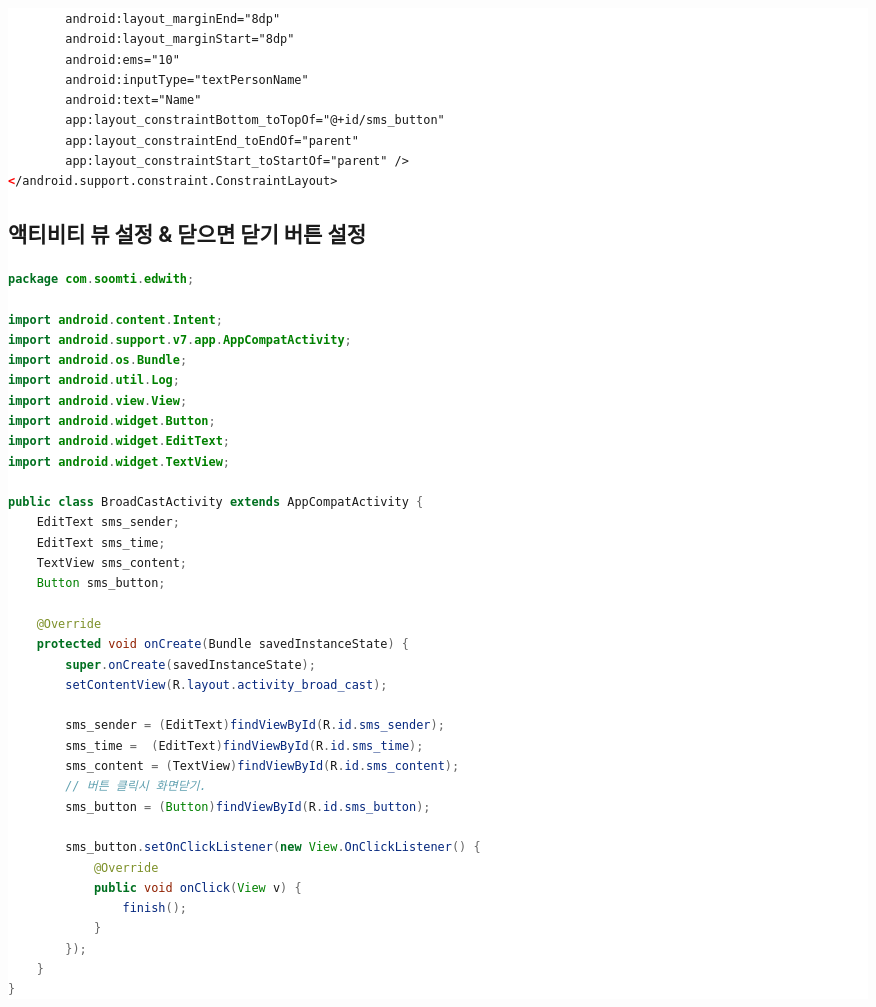 ```xml
        android:layout_marginEnd="8dp"
        android:layout_marginStart="8dp"
        android:ems="10"
        android:inputType="textPersonName"
        android:text="Name"
        app:layout_constraintBottom_toTopOf="@+id/sms_button"
        app:layout_constraintEnd_toEndOf="parent"
        app:layout_constraintStart_toStartOf="parent" />
</android.support.constraint.ConstraintLayout>
```

## 액티비티 뷰 설정 & 닫으면 닫기 버튼 설정

```java
package com.soomti.edwith;

import android.content.Intent;
import android.support.v7.app.AppCompatActivity;
import android.os.Bundle;
import android.util.Log;
import android.view.View;
import android.widget.Button;
import android.widget.EditText;
import android.widget.TextView;

public class BroadCastActivity extends AppCompatActivity {
    EditText sms_sender;
    EditText sms_time;
    TextView sms_content;
    Button sms_button;

    @Override
    protected void onCreate(Bundle savedInstanceState) {
        super.onCreate(savedInstanceState);
        setContentView(R.layout.activity_broad_cast);

        sms_sender = (EditText)findViewById(R.id.sms_sender);
        sms_time =  (EditText)findViewById(R.id.sms_time);
        sms_content = (TextView)findViewById(R.id.sms_content);
        // 버튼 클릭시 화면닫기.
        sms_button = (Button)findViewById(R.id.sms_button);

        sms_button.setOnClickListener(new View.OnClickListener() {
            @Override
            public void onClick(View v) {
                finish();
            }
        });
    }
}
```
